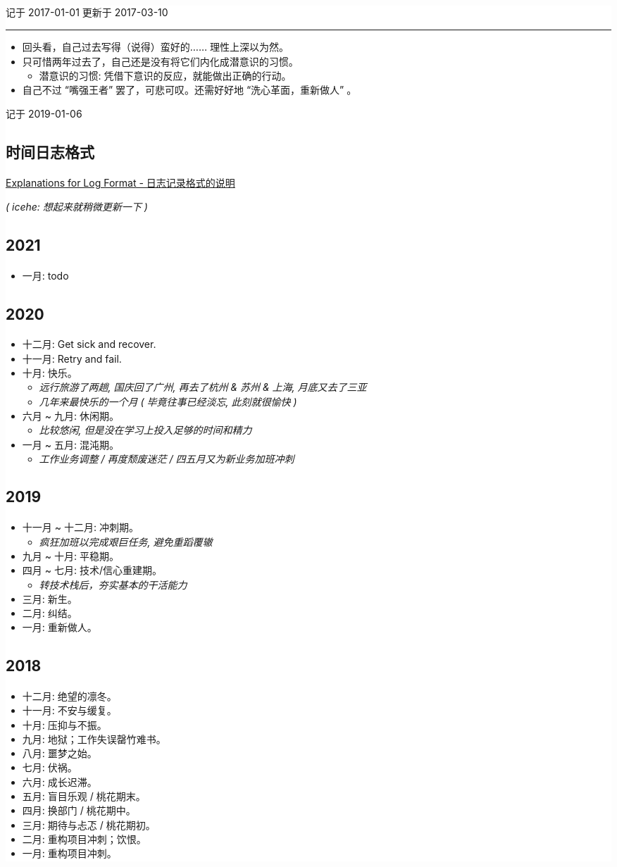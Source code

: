 记于 2017-01-01 更新于 2017-03-10

---

- 回头看，自己过去写得（说得）蛮好的…… 理性上深以为然。
- 只可惜两年过去了，自己还是没有将它们内化成潜意识的习惯。
    - 潜意识的习惯: 凭借下意识的反应，就能做出正确的行动。
- 自己不过 “嘴强王者” 罢了，可悲可叹。还需好好地 “洗心革面，重新做人” 。

记于 2019-01-06

## 时间日志格式

[Explanations for Log Format - 日志记录格式的说明](/lifelogs/archived/time-mgt.md)

_( icehe: 想起来就稍微更新一下 )_

## 2021

- 一月: todo

## 2020

- 十二月: Get sick and recover.
- 十一月: Retry and fail.
- 十月: 快乐。
    - _远行旅游了两趟, 国庆回了广州, 再去了杭州 & 苏州 & 上海, 月底又去了三亚_
    - _几年来最快乐的一个月 ( 毕竟往事已经淡忘, 此刻就很愉快 )_
- 六月 ~ 九月: 休闲期。
    - _比较悠闲, 但是没在学习上投入足够的时间和精力_
- 一月 ~ 五月: 混沌期。
    - _工作业务调整 / 再度颓废迷茫 / 四五月又为新业务加班冲刺_

## 2019

- 十一月 ~ 十二月: 冲刺期。
    - _疯狂加班以完成艰巨任务, 避免重蹈覆辙_
- 九月 ~ 十月: 平稳期。
- 四月 ~ 七月: 技术/信心重建期。
    - _转技术栈后，夯实基本的干活能力_
- 三月: 新生。
- 二月: 纠结。
- 一月: 重新做人。

## 2018

- 十二月: 绝望的凛冬。
- 十一月: 不安与缓复。
- 十月: 压抑与不振。
- 九月: 地狱；工作失误罄竹难书。
- 八月: 噩梦之始。
- 七月: 伏祸。
- 六月: 成长迟滞。
- 五月: 盲目乐观 / 桃花期末。
- 四月: 换部门 / 桃花期中。
- 三月: 期待与忐忑 / 桃花期初。
- 二月: 重构项目冲刺；饮恨。
- 一月: 重构项目冲刺。
